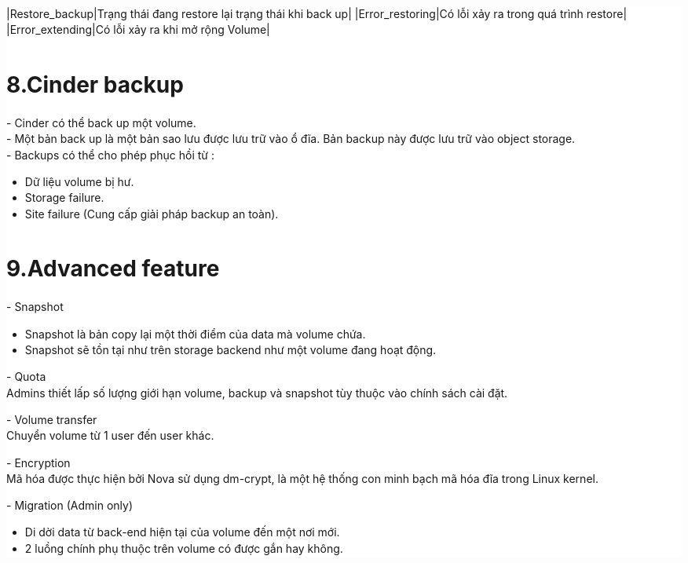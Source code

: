 |Restore_backup|Trạng thái đang restore lại trạng thái khi back up|
|Error_restoring|Có lỗi xảy ra trong quá trình restore|
|Error_extending|Có lỗi xảy ra khi mở rộng Volume|

<a name="8"></a>

# 8.Cinder backup
\- Cinder có thể back up một volume.  
\- Một bản back up là một bản sao lưu được lưu trữ vào ổ đĩa. Bản backup này được lưu trữ vào object storage.  
\- Backups có thể cho phép phục hồi từ :  
- Dữ liệu volume bị hư.
- Storage failure.
- Site failure (Cung cấp giải pháp backup an toàn).

<a name="9"></a>

# 9.Advanced feature
\- Snapshot  
- Snapshot là bản copy lại một thời điểm của data mà volume chứa.
- Snapshot sẽ tồn tại như trên storage backend như một volume đang hoạt động.

\- Quota  
Admins thiết lấp số lượng giới hạn volume, backup và snapshot tùy thuộc vào chính sách cài đặt.  

\- Volume transfer  
Chuyển volume từ 1 user đến user khác.  

\- Encryption  
Mã hóa được thực hiện bởi Nova sử dụng dm-crypt, là một hệ thống con minh bạch mã hóa đĩa trong Linux kernel.  

\- Migration (Admin only)  
- Di dời data từ back-end hiện tại của volume đến một nơi mới.
- 2 luồng chính phụ thuộc trên volume có được gắn hay không.









 	 	
